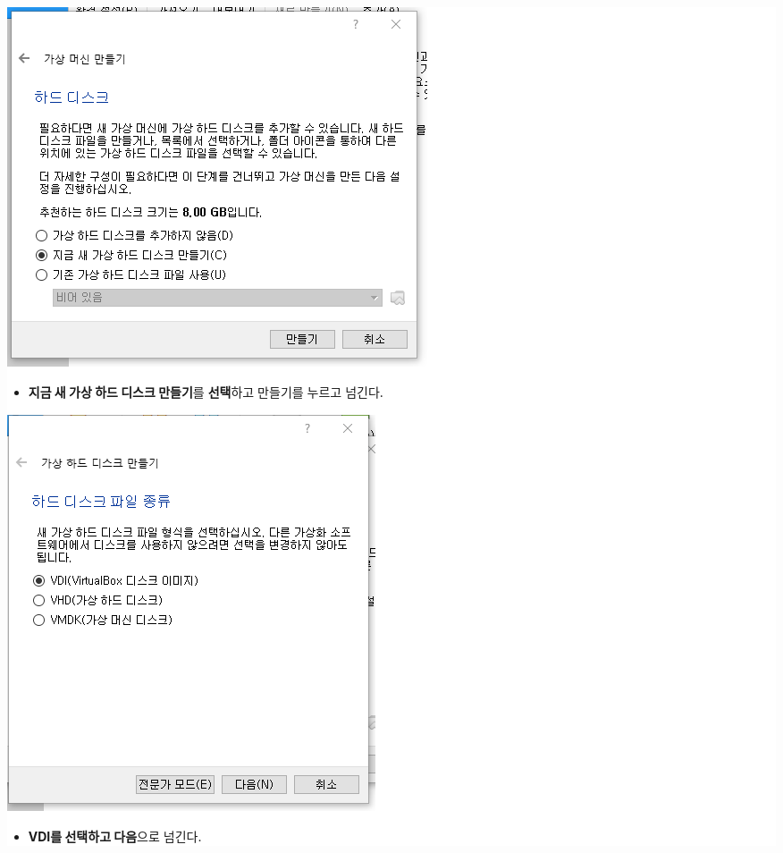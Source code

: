 ![image-20200102143949712](01_LINUX_SETUP.assets/image-20200102143949712.png)

- **지금 새 가상 하드 디스크 만들기**를 **선택**하고 만들기를 누르고 넘긴다.

![image-20200102144113769](01_LINUX_SETUP.assets/image-20200102144113769.png)

- **VDI를 선택하고 다음**으로 넘긴다.
